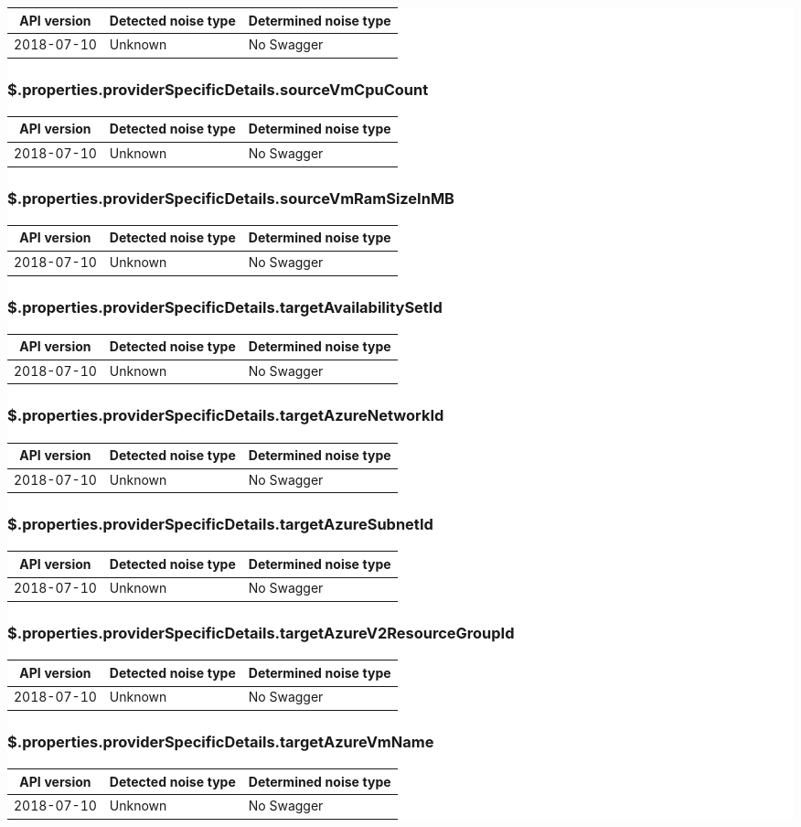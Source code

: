 | API version | Detected noise type | Determined noise type |
| ----------- | ------------------- | --------------------- |
| 2018-07-10  | Unknown             | No Swagger            |

### \$.properties.providerSpecificDetails.sourceVmCpuCount

| API version | Detected noise type | Determined noise type |
| ----------- | ------------------- | --------------------- |
| 2018-07-10  | Unknown             | No Swagger            |

### \$.properties.providerSpecificDetails.sourceVmRamSizeInMB

| API version | Detected noise type | Determined noise type |
| ----------- | ------------------- | --------------------- |
| 2018-07-10  | Unknown             | No Swagger            |

### \$.properties.providerSpecificDetails.targetAvailabilitySetId

| API version | Detected noise type | Determined noise type |
| ----------- | ------------------- | --------------------- |
| 2018-07-10  | Unknown             | No Swagger            |

### \$.properties.providerSpecificDetails.targetAzureNetworkId

| API version | Detected noise type | Determined noise type |
| ----------- | ------------------- | --------------------- |
| 2018-07-10  | Unknown             | No Swagger            |

### \$.properties.providerSpecificDetails.targetAzureSubnetId

| API version | Detected noise type | Determined noise type |
| ----------- | ------------------- | --------------------- |
| 2018-07-10  | Unknown             | No Swagger            |

### \$.properties.providerSpecificDetails.targetAzureV2ResourceGroupId

| API version | Detected noise type | Determined noise type |
| ----------- | ------------------- | --------------------- |
| 2018-07-10  | Unknown             | No Swagger            |

### \$.properties.providerSpecificDetails.targetAzureVmName

| API version | Detected noise type | Determined noise type |
| ----------- | ------------------- | --------------------- |
| 2018-07-10  | Unknown             | No Swagger            |
